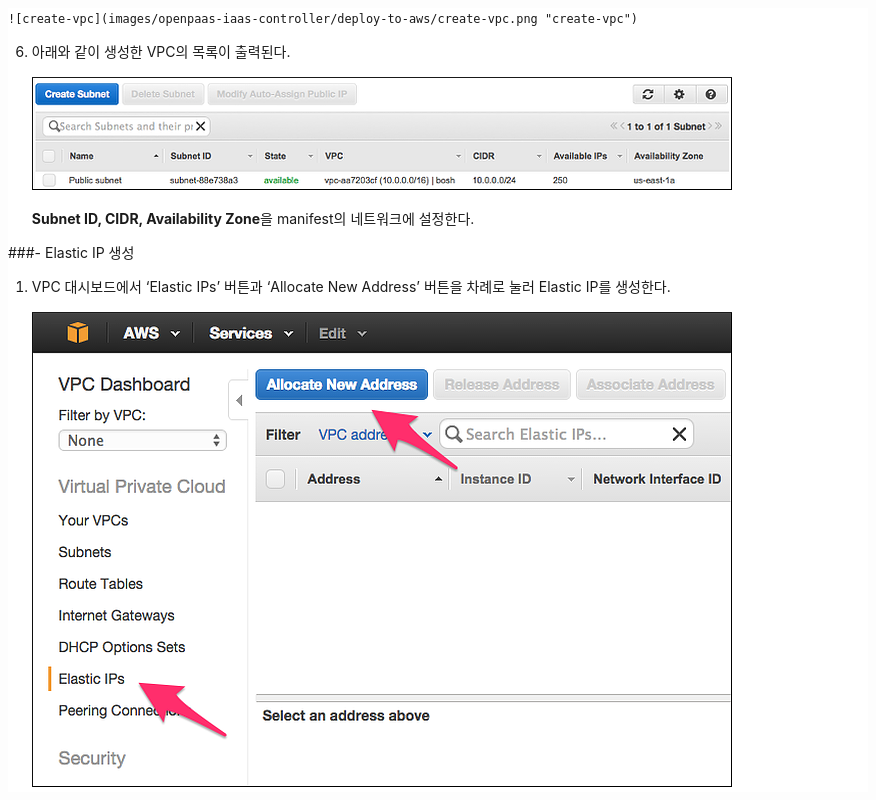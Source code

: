 	![create-vpc](images/openpaas-iaas-controller/deploy-to-aws/create-vpc.png "create-vpc")


6.  아래와 같이 생성한 VPC의 목록이 출력된다.

	![list-subnets](images/openpaas-iaas-controller/deploy-to-aws/list-subnets.png "list-subnets")

	**Subnet ID, CIDR, Availability Zone**을 manifest의 네트워크에 설정한다.


###-   Elastic IP 생성

1.  VPC 대시보드에서 ‘Elastic IPs’ 버튼과 ‘Allocate New Address’ 버튼을 차례로 눌러 Elastic IP를 생성한다.

	![create-elastic-ip](images/openpaas-iaas-controller/deploy-to-aws/create-elastic-ip.png "create-elastic-ip")
